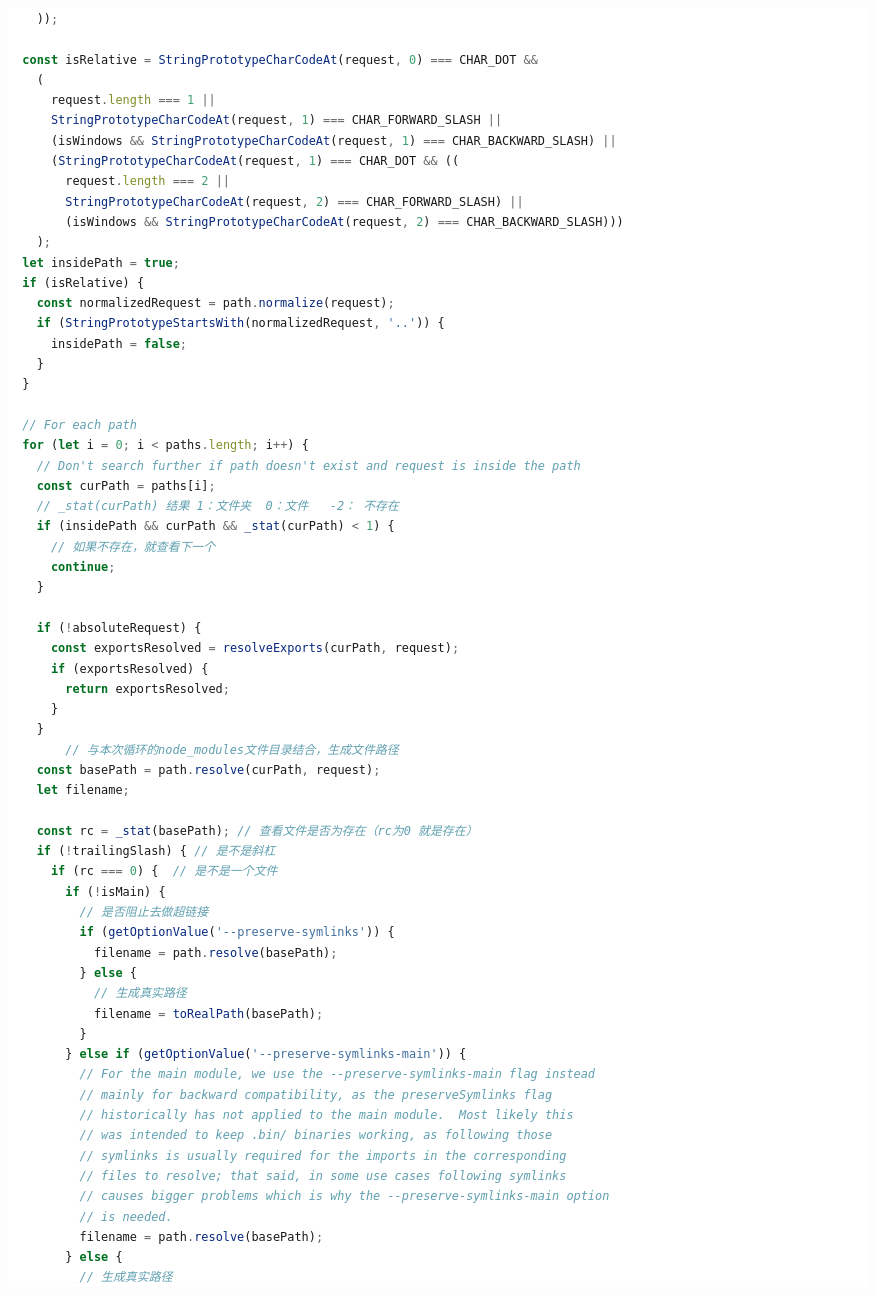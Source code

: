 ```js
    ));

  const isRelative = StringPrototypeCharCodeAt(request, 0) === CHAR_DOT &&
    (
      request.length === 1 ||
      StringPrototypeCharCodeAt(request, 1) === CHAR_FORWARD_SLASH ||
      (isWindows && StringPrototypeCharCodeAt(request, 1) === CHAR_BACKWARD_SLASH) ||
      (StringPrototypeCharCodeAt(request, 1) === CHAR_DOT && ((
        request.length === 2 ||
        StringPrototypeCharCodeAt(request, 2) === CHAR_FORWARD_SLASH) ||
        (isWindows && StringPrototypeCharCodeAt(request, 2) === CHAR_BACKWARD_SLASH)))
    );
  let insidePath = true;
  if (isRelative) {
    const normalizedRequest = path.normalize(request);
    if (StringPrototypeStartsWith(normalizedRequest, '..')) {
      insidePath = false;
    }
  }

  // For each path
  for (let i = 0; i < paths.length; i++) {
    // Don't search further if path doesn't exist and request is inside the path
    const curPath = paths[i];
    // _stat(curPath) 结果 1：文件夹  0：文件   -2： 不存在
    if (insidePath && curPath && _stat(curPath) < 1) {
      // 如果不存在，就查看下一个
      continue;
    }

    if (!absoluteRequest) {
      const exportsResolved = resolveExports(curPath, request);
      if (exportsResolved) {
        return exportsResolved;
      }
    }
		// 与本次循环的node_modules文件目录结合，生成文件路径
    const basePath = path.resolve(curPath, request);
    let filename;

    const rc = _stat(basePath); // 查看文件是否为存在（rc为0 就是存在）
    if (!trailingSlash) { // 是不是斜杠
      if (rc === 0) {  // 是不是一个文件
        if (!isMain) {
          // 是否阻止去做超链接
          if (getOptionValue('--preserve-symlinks')) {
            filename = path.resolve(basePath);
          } else {
            // 生成真实路径
            filename = toRealPath(basePath);
          }
        } else if (getOptionValue('--preserve-symlinks-main')) {
          // For the main module, we use the --preserve-symlinks-main flag instead
          // mainly for backward compatibility, as the preserveSymlinks flag
          // historically has not applied to the main module.  Most likely this
          // was intended to keep .bin/ binaries working, as following those
          // symlinks is usually required for the imports in the corresponding
          // files to resolve; that said, in some use cases following symlinks
          // causes bigger problems which is why the --preserve-symlinks-main option
          // is needed.
          filename = path.resolve(basePath);
        } else {
          // 生成真实路径
```